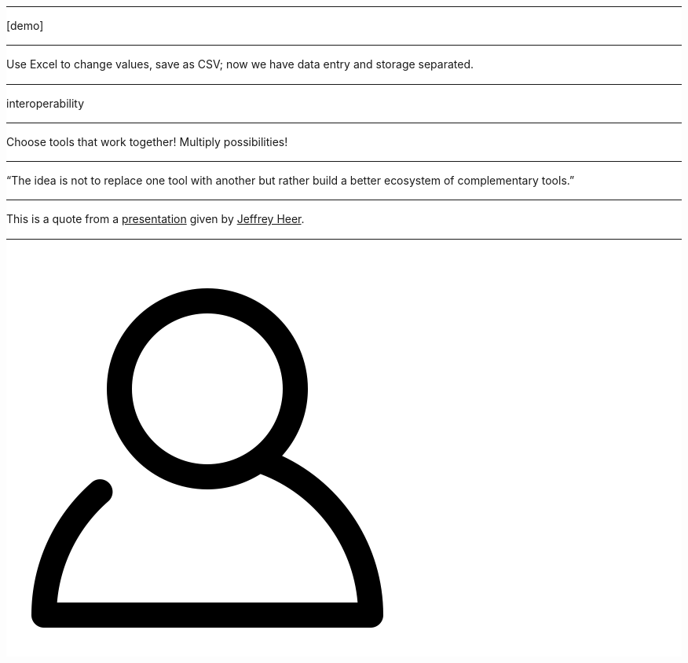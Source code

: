 
-----

[demo]

-----

Use Excel to change values, save as CSV; now we have data entry and storage separated.


-----

interoperability

-----

Choose tools that work together! Multiply possibilities!


-----

“The idea is not to replace one tool with another but rather build a better ecosystem of complementary tools.”

-----

This is a quote from a [presentation](https://www.youtube.com/watch?v=GdoDLuPe-Wg) given by [Jeffrey Heer](https://twitter.com/jeffrey_heer).


-----

<img src="person.png" title="person" height="1000%" />
